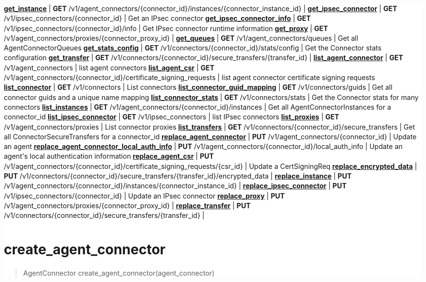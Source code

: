 [**get_instance**](ConnectorsApi.md#get_instance) | **GET** /v1/agent_connectors/{connector_id}/instances/{connector_instance_id} | 
[**get_ipsec_connector**](ConnectorsApi.md#get_ipsec_connector) | **GET** /v1/ipsec_connectors/{connector_id} | Get an IPsec connector
[**get_ipsec_connector_info**](ConnectorsApi.md#get_ipsec_connector_info) | **GET** /v1/ipsec_connectors/{connector_id}/info | Get IPsec connector runtime information
[**get_proxy**](ConnectorsApi.md#get_proxy) | **GET** /v1/agent_connectors/proxies/{connector_proxy_id} | 
[**get_queues**](ConnectorsApi.md#get_queues) | **GET** /v1/agent_connectors/queues | Get all AgentConnectorQueues
[**get_stats_config**](ConnectorsApi.md#get_stats_config) | **GET** /v1/connectors/{connector_id}/stats/config | Get the Connector stats configuration
[**get_transfer**](ConnectorsApi.md#get_transfer) | **GET** /v1/connectors/{connector_id}/secure_transfers/{transfer_id} | 
[**list_agent_connector**](ConnectorsApi.md#list_agent_connector) | **GET** /v1/agent_connectors | list agent connectors
[**list_agent_csr**](ConnectorsApi.md#list_agent_csr) | **GET** /v1/agent_connectors/{connector_id}/certificate_signing_requests | list agent connector certificate signing requests
[**list_connector**](ConnectorsApi.md#list_connector) | **GET** /v1/connectors | List connectors
[**list_connector_guid_mapping**](ConnectorsApi.md#list_connector_guid_mapping) | **GET** /v1/connectors/guids | Get all connector guids and a unique name mapping
[**list_connector_stats**](ConnectorsApi.md#list_connector_stats) | **GET** /v1/connectors/stats | Get the Connector stats for many connectors
[**list_instances**](ConnectorsApi.md#list_instances) | **GET** /v1/agent_connectors/{connector_id}/instances | Get all AgentConnectorInstances for a connector_id
[**list_ipsec_connector**](ConnectorsApi.md#list_ipsec_connector) | **GET** /v1/ipsec_connectors | list IPsec connectors
[**list_proxies**](ConnectorsApi.md#list_proxies) | **GET** /v1/agent_connectors/proxies | List connector proxies
[**list_transfers**](ConnectorsApi.md#list_transfers) | **GET** /v1/connectors/{connector_id}/secure_transfers | Get all ConnectorSecureTransfers for a connector_id
[**replace_agent_connector**](ConnectorsApi.md#replace_agent_connector) | **PUT** /v1/agent_connectors/{connector_id} | Update an agent
[**replace_agent_connector_local_auth_info**](ConnectorsApi.md#replace_agent_connector_local_auth_info) | **PUT** /v1/agent_connectors/{connector_id}/local_auth_info | Update an agent&#39;s local authentication information
[**replace_agent_csr**](ConnectorsApi.md#replace_agent_csr) | **PUT** /v1/agent_connectors/{connector_id}/certificate_signing_requests/{csr_id} | Update a CertSigningReq
[**replace_encrypted_data**](ConnectorsApi.md#replace_encrypted_data) | **PUT** /v1/connectors/{connector_id}/secure_transfers/{transfer_id}/encrypted_data | 
[**replace_instance**](ConnectorsApi.md#replace_instance) | **PUT** /v1/agent_connectors/{connector_id}/instances/{connector_instance_id} | 
[**replace_ipsec_connector**](ConnectorsApi.md#replace_ipsec_connector) | **PUT** /v1/ipsec_connectors/{connector_id} | Update an IPsec connector
[**replace_proxy**](ConnectorsApi.md#replace_proxy) | **PUT** /v1/agent_connectors/proxies/{connector_proxy_id} | 
[**replace_transfer**](ConnectorsApi.md#replace_transfer) | **PUT** /v1/connectors/{connector_id}/secure_transfers/{transfer_id} | 


# **create_agent_connector**
> AgentConnector create_agent_connector(agent_connector)
